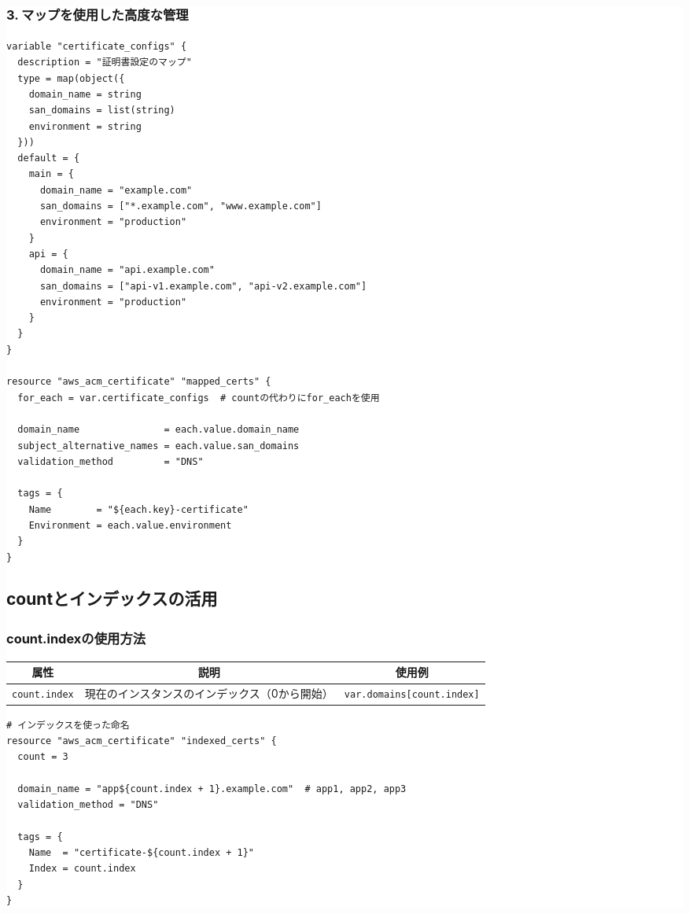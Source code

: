 ### 3. マップを使用した高度な管理

```hcl
variable "certificate_configs" {
  description = "証明書設定のマップ"
  type = map(object({
    domain_name = string
    san_domains = list(string)
    environment = string
  }))
  default = {
    main = {
      domain_name = "example.com"
      san_domains = ["*.example.com", "www.example.com"]
      environment = "production"
    }
    api = {
      domain_name = "api.example.com"
      san_domains = ["api-v1.example.com", "api-v2.example.com"]
      environment = "production"
    }
  }
}

resource "aws_acm_certificate" "mapped_certs" {
  for_each = var.certificate_configs  # countの代わりにfor_eachを使用
  
  domain_name               = each.value.domain_name
  subject_alternative_names = each.value.san_domains
  validation_method         = "DNS"
  
  tags = {
    Name        = "${each.key}-certificate"
    Environment = each.value.environment
  }
}
```

## countとインデックスの活用

### count.indexの使用方法

| 属性 | 説明 | 使用例 |
|------|------|--------|
| `count.index` | 現在のインスタンスのインデックス（0から開始） | `var.domains[count.index]` |

```hcl
# インデックスを使った命名
resource "aws_acm_certificate" "indexed_certs" {
  count = 3
  
  domain_name = "app${count.index + 1}.example.com"  # app1, app2, app3
  validation_method = "DNS"
  
  tags = {
    Name  = "certificate-${count.index + 1}"
    Index = count.index
  }
}
```

